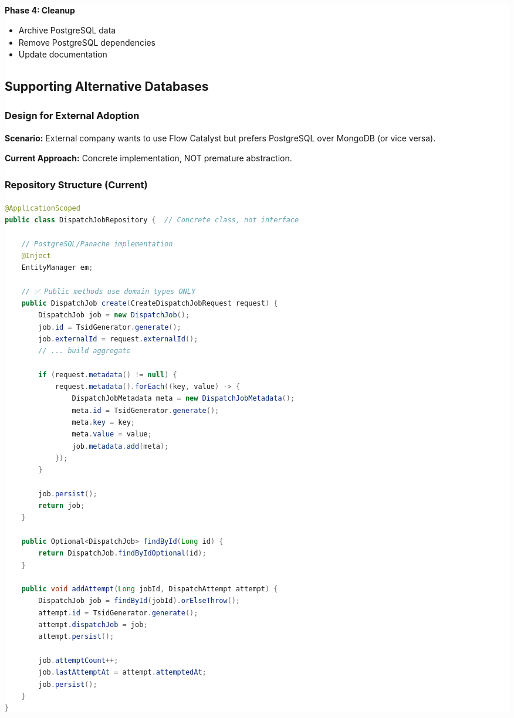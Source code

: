 **Phase 4: Cleanup**
- Archive PostgreSQL data
- Remove PostgreSQL dependencies
- Update documentation

## Supporting Alternative Databases

### Design for External Adoption

**Scenario:** External company wants to use Flow Catalyst but prefers PostgreSQL over MongoDB (or vice versa).

**Current Approach:** Concrete implementation, NOT premature abstraction.

### Repository Structure (Current)

```java
@ApplicationScoped
public class DispatchJobRepository {  // Concrete class, not interface

    // PostgreSQL/Panache implementation
    @Inject
    EntityManager em;

    // ✅ Public methods use domain types ONLY
    public DispatchJob create(CreateDispatchJobRequest request) {
        DispatchJob job = new DispatchJob();
        job.id = TsidGenerator.generate();
        job.externalId = request.externalId();
        // ... build aggregate

        if (request.metadata() != null) {
            request.metadata().forEach((key, value) -> {
                DispatchJobMetadata meta = new DispatchJobMetadata();
                meta.id = TsidGenerator.generate();
                meta.key = key;
                meta.value = value;
                job.metadata.add(meta);
            });
        }

        job.persist();
        return job;
    }

    public Optional<DispatchJob> findById(Long id) {
        return DispatchJob.findByIdOptional(id);
    }

    public void addAttempt(Long jobId, DispatchAttempt attempt) {
        DispatchJob job = findById(jobId).orElseThrow();
        attempt.id = TsidGenerator.generate();
        attempt.dispatchJob = job;
        attempt.persist();

        job.attemptCount++;
        job.lastAttemptAt = attempt.attemptedAt;
        job.persist();
    }
}
```
